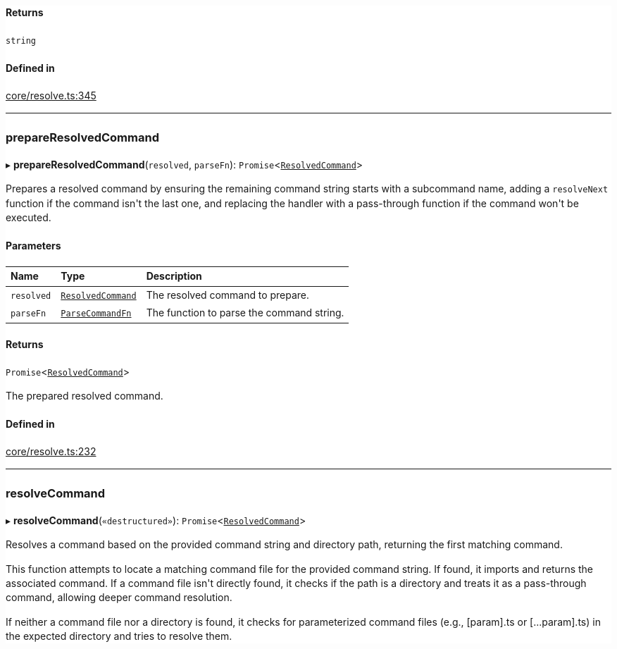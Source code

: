 #### Returns

`string`

#### Defined in

[core/resolve.ts:345](https://github.com/ryangoree/clide-js/blob/3edecc0/packages/clide-js/src/core/resolve.ts#L345)

___

### prepareResolvedCommand

▸ **prepareResolvedCommand**(`resolved`, `parseFn`): `Promise`\<[`ResolvedCommand`](interfaces/ResolvedCommand.md)\>

Prepares a resolved command by ensuring the remaining command string starts
with a subcommand name, adding a `resolveNext` function if the command isn't
the last one, and replacing the handler with a pass-through function if the
command won't be executed.

#### Parameters

| Name | Type | Description |
| :------ | :------ | :------ |
| `resolved` | [`ResolvedCommand`](interfaces/ResolvedCommand.md) | The resolved command to prepare. |
| `parseFn` | [`ParseCommandFn`](modules.md#parsecommandfn) | The function to parse the command string. |

#### Returns

`Promise`\<[`ResolvedCommand`](interfaces/ResolvedCommand.md)\>

The prepared resolved command.

#### Defined in

[core/resolve.ts:232](https://github.com/ryangoree/clide-js/blob/3edecc0/packages/clide-js/src/core/resolve.ts#L232)

___

### resolveCommand

▸ **resolveCommand**(`«destructured»`): `Promise`\<[`ResolvedCommand`](interfaces/ResolvedCommand.md)\>

Resolves a command based on the provided command string and directory path,
returning the first matching command.

This function attempts to locate a matching command file for the provided
command string. If found, it imports and returns the associated command. If a
command file isn't directly found, it checks if the path is a directory and
treats it as a pass-through command, allowing deeper command resolution.

If neither a command file nor a directory is found, it checks for
parameterized command files (e.g., [param].ts or [...param].ts) in the
expected directory and tries to resolve them.

